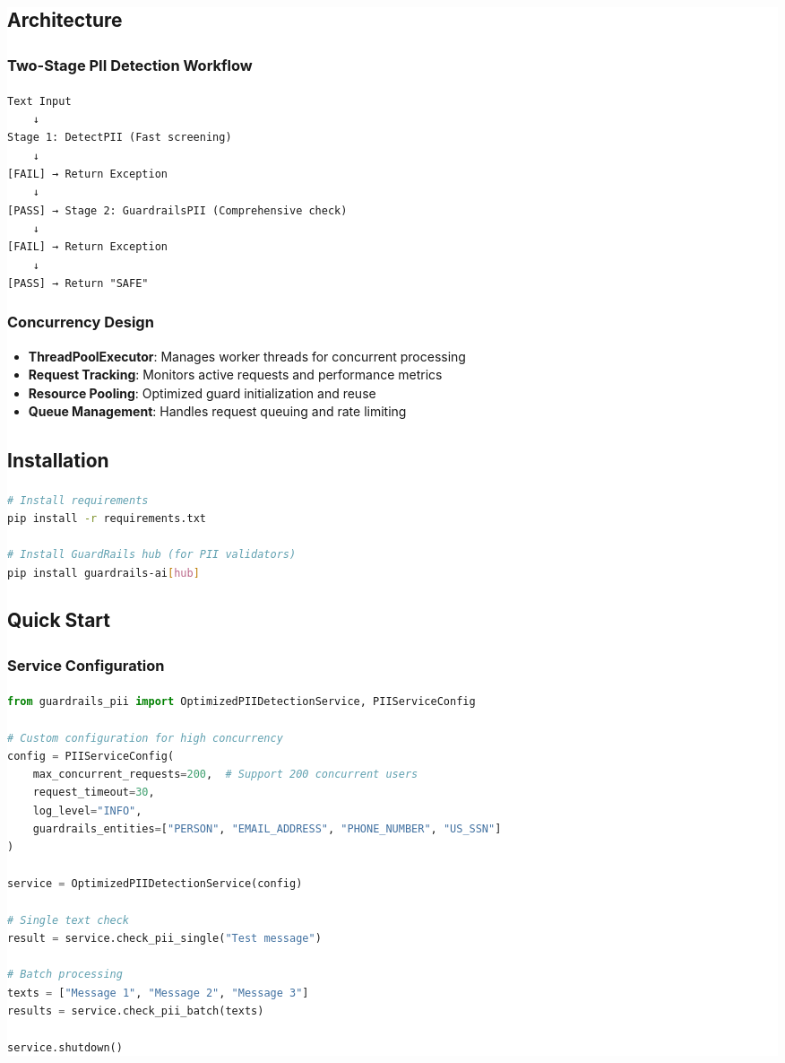 
## Architecture

### Two-Stage PII Detection Workflow

```
Text Input
    ↓
Stage 1: DetectPII (Fast screening)
    ↓
[FAIL] → Return Exception
    ↓
[PASS] → Stage 2: GuardrailsPII (Comprehensive check)
    ↓
[FAIL] → Return Exception
    ↓
[PASS] → Return "SAFE"
```

### Concurrency Design

- **ThreadPoolExecutor**: Manages worker threads for concurrent processing
- **Request Tracking**: Monitors active requests and performance metrics
- **Resource Pooling**: Optimized guard initialization and reuse
- **Queue Management**: Handles request queuing and rate limiting

## Installation

```bash
# Install requirements
pip install -r requirements.txt

# Install GuardRails hub (for PII validators)
pip install guardrails-ai[hub]
```




## Quick Start

### Service Configuration

```python
from guardrails_pii import OptimizedPIIDetectionService, PIIServiceConfig

# Custom configuration for high concurrency
config = PIIServiceConfig(
    max_concurrent_requests=200,  # Support 200 concurrent users
    request_timeout=30,
    log_level="INFO",
    guardrails_entities=["PERSON", "EMAIL_ADDRESS", "PHONE_NUMBER", "US_SSN"]
)

service = OptimizedPIIDetectionService(config)

# Single text check
result = service.check_pii_single("Test message")

# Batch processing
texts = ["Message 1", "Message 2", "Message 3"]
results = service.check_pii_batch(texts)

service.shutdown()
```
